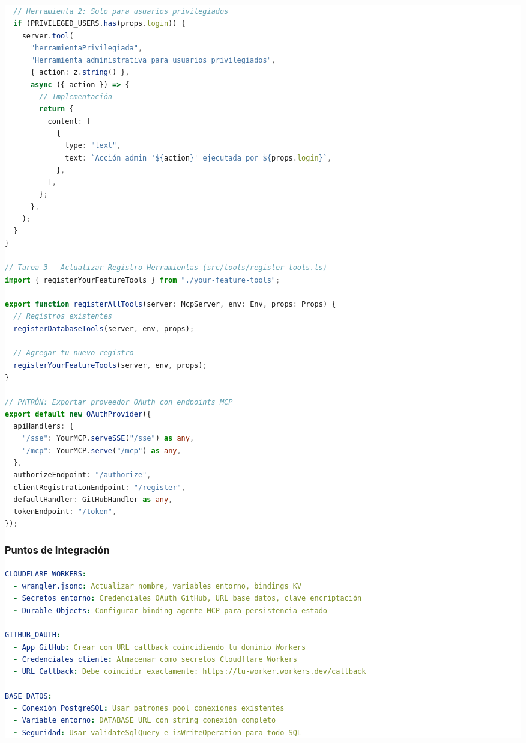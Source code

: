 ```typescript
  // Herramienta 2: Solo para usuarios privilegiados
  if (PRIVILEGED_USERS.has(props.login)) {
    server.tool(
      "herramientaPrivilegiada",
      "Herramienta administrativa para usuarios privilegiados",
      { action: z.string() },
      async ({ action }) => {
        // Implementación
        return {
          content: [
            {
              type: "text",
              text: `Acción admin '${action}' ejecutada por ${props.login}`,
            },
          ],
        };
      },
    );
  }
}

// Tarea 3 - Actualizar Registro Herramientas (src/tools/register-tools.ts)
import { registerYourFeatureTools } from "./your-feature-tools";

export function registerAllTools(server: McpServer, env: Env, props: Props) {
  // Registros existentes
  registerDatabaseTools(server, env, props);
  
  // Agregar tu nuevo registro
  registerYourFeatureTools(server, env, props);
}

// PATRÓN: Exportar proveedor OAuth con endpoints MCP
export default new OAuthProvider({
  apiHandlers: {
    "/sse": YourMCP.serveSSE("/sse") as any,
    "/mcp": YourMCP.serve("/mcp") as any,
  },
  authorizeEndpoint: "/authorize",
  clientRegistrationEndpoint: "/register",
  defaultHandler: GitHubHandler as any,
  tokenEndpoint: "/token",
});
```

### Puntos de Integración

```yaml
CLOUDFLARE_WORKERS:
  - wrangler.jsonc: Actualizar nombre, variables entorno, bindings KV
  - Secretos entorno: Credenciales OAuth GitHub, URL base datos, clave encriptación
  - Durable Objects: Configurar binding agente MCP para persistencia estado

GITHUB_OAUTH:
  - App GitHub: Crear con URL callback coincidiendo tu dominio Workers
  - Credenciales cliente: Almacenar como secretos Cloudflare Workers
  - URL Callback: Debe coincidir exactamente: https://tu-worker.workers.dev/callback

BASE_DATOS:
  - Conexión PostgreSQL: Usar patrones pool conexiones existentes
  - Variable entorno: DATABASE_URL con string conexión completo
  - Seguridad: Usar validateSqlQuery e isWriteOperation para todo SQL

```